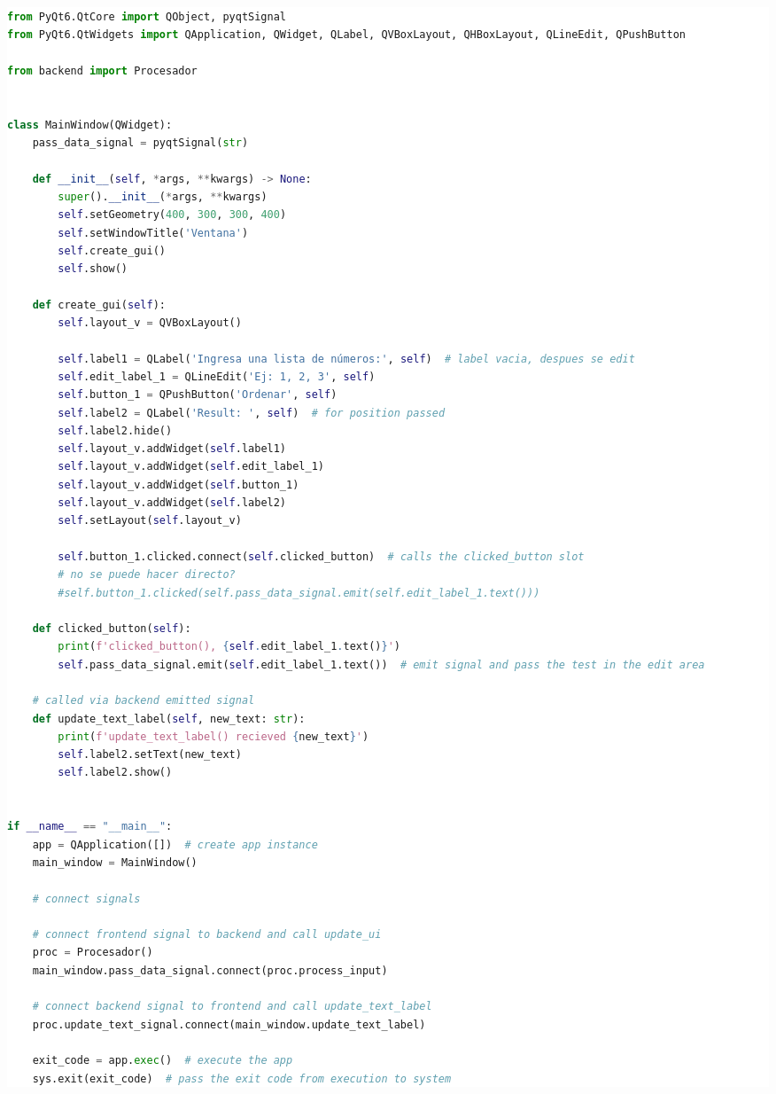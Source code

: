 ```py
from PyQt6.QtCore import QObject, pyqtSignal
from PyQt6.QtWidgets import QApplication, QWidget, QLabel, QVBoxLayout, QHBoxLayout, QLineEdit, QPushButton

from backend import Procesador


class MainWindow(QWidget):
    pass_data_signal = pyqtSignal(str)

    def __init__(self, *args, **kwargs) -> None:
        super().__init__(*args, **kwargs)
        self.setGeometry(400, 300, 300, 400)
        self.setWindowTitle('Ventana')
        self.create_gui()
        self.show()

    def create_gui(self):
        self.layout_v = QVBoxLayout()

        self.label1 = QLabel('Ingresa una lista de números:', self)  # label vacia, despues se edit
        self.edit_label_1 = QLineEdit('Ej: 1, 2, 3', self)
        self.button_1 = QPushButton('Ordenar', self)
        self.label2 = QLabel('Result: ', self)  # for position passed
        self.label2.hide()
        self.layout_v.addWidget(self.label1)
        self.layout_v.addWidget(self.edit_label_1)
        self.layout_v.addWidget(self.button_1)
        self.layout_v.addWidget(self.label2)
        self.setLayout(self.layout_v)

        self.button_1.clicked.connect(self.clicked_button)  # calls the clicked_button slot
        # no se puede hacer directo?
        #self.button_1.clicked(self.pass_data_signal.emit(self.edit_label_1.text()))

    def clicked_button(self):
        print(f'clicked_button(), {self.edit_label_1.text()}')
        self.pass_data_signal.emit(self.edit_label_1.text())  # emit signal and pass the test in the edit area

    # called via backend emitted signal
    def update_text_label(self, new_text: str):
        print(f'update_text_label() recieved {new_text}')
        self.label2.setText(new_text)
        self.label2.show()


if __name__ == "__main__":
    app = QApplication([])  # create app instance
    main_window = MainWindow()

    # connect signals

    # connect frontend signal to backend and call update_ui
    proc = Procesador()
    main_window.pass_data_signal.connect(proc.process_input)

    # connect backend signal to frontend and call update_text_label
    proc.update_text_signal.connect(main_window.update_text_label)

    exit_code = app.exec()  # execute the app
    sys.exit(exit_code)  # pass the exit code from execution to system

```
